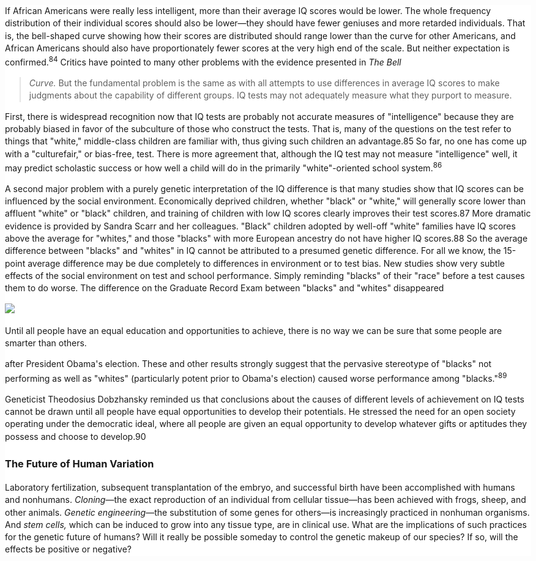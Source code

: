 If African Americans were really less intelligent, more than their average IQ scores would be lower. The whole frequency distribution of their individual scores should also be lower—they should have fewer geniuses and more retarded individuals. That is, the bell-shaped curve showing how their scores are distributed should range lower than the curve for other Americans, and African Americans should also have proportionately fewer scores at the very high end of the scale. But neither expectation is confirmed.<sup>84</sup> Critics have pointed to many other problems with the evidence presented in *The Bell* 

> *Curve.* But the fundamental problem is the same as with all attempts to use differences in average IQ scores to make judgments about the capability of different groups. IQ tests may not adequately measure what they purport to measure.

First, there is widespread recognition now that IQ tests are probably not accurate measures of "intelligence" because they are probably biased in favor of the subculture of those who construct the tests. That is, many of the questions on the test refer to things that "white," middle-class children are familiar with, thus giving such children an advantage.85 So far, no one has come up with a "culturefair," or bias-free, test. There is more agreement that, although the IQ test may not measure "intelligence" well, it may predict scholastic success or how well a child will do in the primarily "white"-oriented school system.<sup>86</sup>

A second major problem with a purely genetic interpretation of the IQ difference is that many studies show that IQ scores can be influenced by the social environment. Economically deprived children, whether "black" or "white," will generally score lower than affluent "white" or "black" children, and training of children with low IQ scores clearly improves their test scores.87 More dramatic evidence is provided by Sandra Scarr and her colleagues. "Black" children adopted by well-off "white" families have IQ scores above the average for "whites," and those "blacks" with more European ancestry do not have higher IQ scores.88 So the average difference between "blacks" and "whites" in IQ cannot be attributed to a presumed genetic difference. For all we know, the 15-point average difference may be due completely to differences in environment or to test bias. New studies show very subtle effects of the social environment on test and school performance. Simply reminding "blacks" of their "race" before a test causes them to do worse. The difference on the Graduate Record Exam between "blacks" and "whites" disappeared

![](_page_18_Picture_7.jpeg)

Until all people have an equal education and opportunities to achieve, there is no way we can be sure that some people are smarter than others.

after President Obama's election. These and other results strongly suggest that the pervasive stereotype of "blacks" not performing as well as "whites" (particularly potent prior to Obama's election) caused worse performance among "blacks."<sup>89</sup>

Geneticist Theodosius Dobzhansky reminded us that conclusions about the causes of different levels of achievement on IQ tests cannot be drawn until all people have equal opportunities to develop their potentials. He stressed the need for an open society operating under the democratic ideal, where all people are given an equal opportunity to develop whatever gifts or aptitudes they possess and choose to develop.90

### The Future of Human Variation

Laboratory fertilization, subsequent transplantation of the embryo, and successful birth have been accomplished with humans and nonhumans. *Cloning*—the exact reproduction of an individual from cellular tissue—has been achieved with frogs, sheep, and other animals. *Genetic engineering*—the substitution of some genes for others—is increasingly practiced in nonhuman organisms. And *stem cells,* which can be induced to grow into any tissue type, are in clinical use. What are the implications of such practices for the genetic future of humans? Will it really be possible someday to control the genetic makeup of our species? If so, will the effects be positive or negative?
